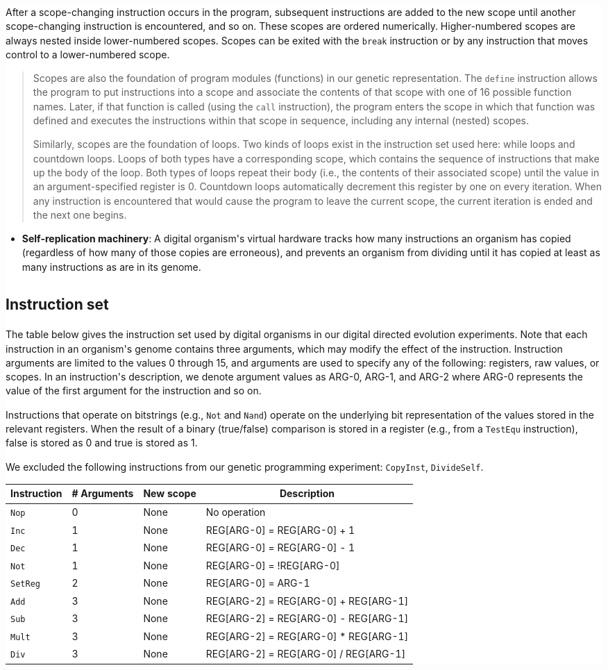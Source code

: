   After a scope-changing instruction occurs in the program, subsequent instructions are added to the new scope until another scope-changing instruction is encountered, and so on.
  These scopes are ordered numerically.
  Higher-numbered scopes are always nested inside lower-numbered scopes.
  Scopes can be exited with the `break` instruction or by any instruction that moves control to a lower-numbered scope.
  >
  > Scopes are also the foundation of program modules (functions) in our genetic representation.
  The `define` instruction allows the program to put instructions into a scope and associate the contents of that scope with one of 16 possible function names.
  Later, if that function is called (using the `call` instruction), the program enters the scope in which that function was defined and executes the instructions within that scope in sequence, including any internal (nested) scopes.
  >
  > Similarly, scopes are the foundation of loops.
    Two kinds of loops exist in the instruction set used here: while loops and countdown loops.
    Loops of both types have a corresponding scope, which contains the sequence of instructions that make up the body of the loop.
    Both types of loops repeat their body (i.e., the contents of their associated scope) until the value in an argument-specified register is 0.
    Countdown loops automatically decrement this register by one on every iteration.
    When any instruction is encountered that would cause the program to leave the current scope, the current iteration is ended and the next one begins.
- **Self-replication machinery**:
  A digital organism's virtual hardware tracks how many instructions an organism has copied (regardless of how many of those copies are erroneous), and prevents an organism from dividing until it has copied at least as many instructions as are in its genome.

## Instruction set

The table below gives the instruction set used by digital organisms in our digital directed evolution experiments.
Note that each instruction in an organism's genome contains three arguments, which may modify the effect of the instruction.
Instruction arguments are limited to the values 0 through 15, and arguments are used to specify any of the following: registers, raw values, or scopes.
In an instruction's description, we denote argument values as ARG-0, ARG-1, and ARG-2 where ARG-0 represents the value of the first argument for the instruction and so on.

Instructions that operate on bitstrings (e.g., `Not` and `Nand`) operate on the underlying bit representation of the values stored in the relevant registers.
When the result of a binary (true/false) comparison is stored in a register (e.g., from a `TestEqu` instruction), false is stored as 0 and true is stored as 1.

We excluded the following instructions from our genetic programming experiment: `CopyInst`, `DivideSelf`.

| Instruction | # Arguments | New scope | Description |
| ---         | ---         | ---       | ---         |
| `Nop`       | 0 | None    | No operation |
| `Inc`       | 1 | None    | REG[ARG-0] = REG[ARG-0] + 1 |
| `Dec`       | 1 | None    | REG[ARG-0] = REG[ARG-0] - 1 |
| `Not`       | 1 | None    | REG[ARG-0] = !REG[ARG-0] |
| `SetReg`    | 2 | None    | REG[ARG-0] = ARG-1 |
| `Add`       | 3 | None    | REG[ARG-2] = REG[ARG-0] + REG[ARG-1] |
| `Sub`       | 3 | None    | REG[ARG-2] = REG[ARG-0] - REG[ARG-1] |
| `Mult`      | 3 | None    | REG[ARG-2] = REG[ARG-0] * REG[ARG-1] |
| `Div`       | 3 | None    | REG[ARG-2] = REG[ARG-0] / REG[ARG-1] |